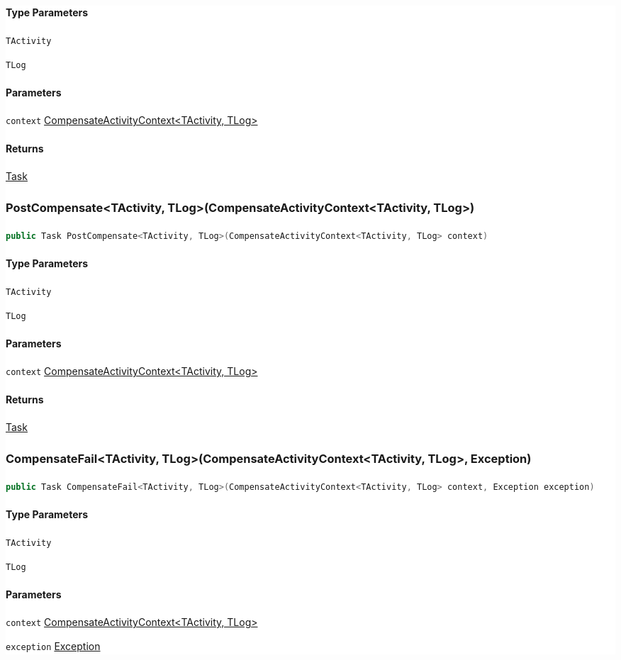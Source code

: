 #### Type Parameters

`TActivity`<br/>

`TLog`<br/>

#### Parameters

`context` [CompensateActivityContext\<TActivity, TLog\>](../../masstransit-abstractions/masstransit/compensateactivitycontext-2)<br/>

#### Returns

[Task](https://learn.microsoft.com/en-us/dotnet/api/system.threading.tasks.task)<br/>

### **PostCompensate\<TActivity, TLog\>(CompensateActivityContext\<TActivity, TLog\>)**

```csharp
public Task PostCompensate<TActivity, TLog>(CompensateActivityContext<TActivity, TLog> context)
```

#### Type Parameters

`TActivity`<br/>

`TLog`<br/>

#### Parameters

`context` [CompensateActivityContext\<TActivity, TLog\>](../../masstransit-abstractions/masstransit/compensateactivitycontext-2)<br/>

#### Returns

[Task](https://learn.microsoft.com/en-us/dotnet/api/system.threading.tasks.task)<br/>

### **CompensateFail\<TActivity, TLog\>(CompensateActivityContext\<TActivity, TLog\>, Exception)**

```csharp
public Task CompensateFail<TActivity, TLog>(CompensateActivityContext<TActivity, TLog> context, Exception exception)
```

#### Type Parameters

`TActivity`<br/>

`TLog`<br/>

#### Parameters

`context` [CompensateActivityContext\<TActivity, TLog\>](../../masstransit-abstractions/masstransit/compensateactivitycontext-2)<br/>

`exception` [Exception](https://learn.microsoft.com/en-us/dotnet/api/system.exception)<br/>
